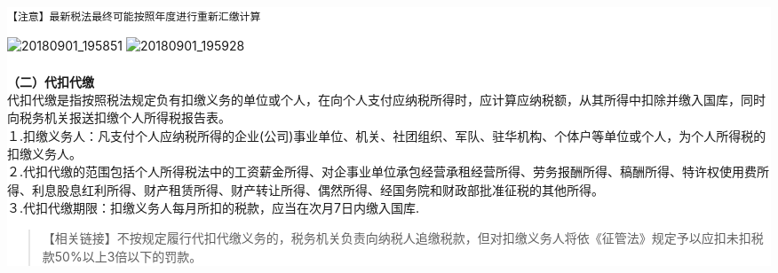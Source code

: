 ```
【注意】最新税法最终可能按照年度进行重新汇缴计算
```

![20180901_195851](http://static.cocolian.cn/img/20180901_195851.png)
![20180901_195928](http://static.cocolian.cn/img/20180901_195928.png)
</br></br>**（二）代扣代缴** </br>代扣代缴是指按照税法规定负有扣缴义务的单位或个人，在向个人支付应纳税所得时，应计算应纳税额，从其所得中扣除并缴入国库，同时向税务机关报送扣缴个人所得税报告表。 </br>１.扣缴义务人：凡支付个人应纳税所得的企业(公司)事业单位、机关、社团组织、军队、驻华机构、个体户等单位或个人，为个人所得税的扣缴义务人。 </br>２.代扣代缴的范围包括个人所得税法中的工资薪金所得、对企事业单位承包经营承租经营所得、劳务报酬所得、稿酬所得、特许权使用费所得、利息股息红利所得、财产租赁所得、财产转让所得、偶然所得、经国务院和财政部批准征税的其他所得。 </br>３.代扣代缴期限：扣缴义务人每月所扣的税款，应当在次月7日内缴入国库.

> 【相关链接】不按规定履行代扣代缴义务的，税务机关负责向纳税人追缴税款，但对扣缴义务人将依《征管法》规定予以应扣未扣税款50%以上3倍以下的罚款。

